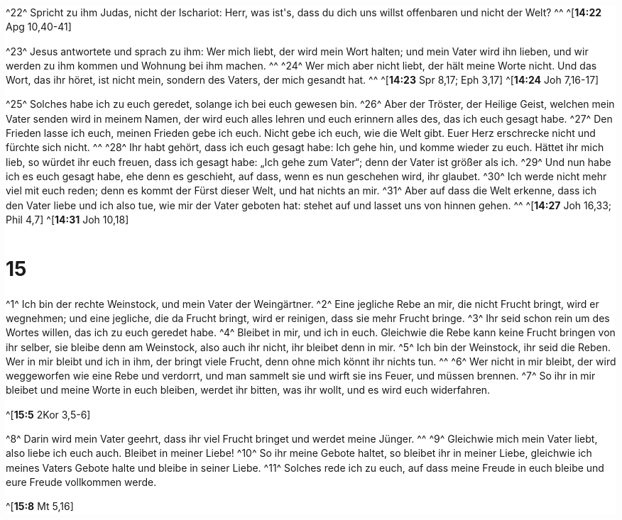 ^22^ Spricht zu ihm Judas, nicht der Ischariot: Herr, was ist's, dass du dich uns willst offenbaren und nicht der Welt? 
^^ 
^[**14:22** Apg 10,40-41]

^23^ Jesus antwortete und sprach zu ihm: Wer mich liebt, der wird mein Wort halten; und mein Vater wird ihn lieben, und wir werden zu ihm kommen und Wohnung bei ihm machen. ^^ ^24^ Wer mich aber nicht liebt, der hält meine Worte nicht. Und das Wort, das ihr höret, ist nicht mein, sondern des Vaters, der mich gesandt hat. 
^^ 
^[**14:23** Spr 8,17; Eph 3,17] ^[**14:24** Joh 7,16-17]

^25^ Solches habe ich zu euch geredet, solange ich bei euch gewesen bin. ^26^ Aber der Tröster, der Heilige Geist, welchen mein Vater senden wird in meinem Namen, der wird euch alles lehren und euch erinnern alles des, das ich euch gesagt habe. ^27^ Den Frieden lasse ich euch, meinen Frieden gebe ich euch. Nicht gebe ich euch, wie die Welt gibt. Euer Herz erschrecke nicht und fürchte sich nicht. ^^ ^28^ Ihr habt gehört, dass ich euch gesagt habe: Ich gehe hin, und komme wieder zu euch. Hättet ihr mich lieb, so würdet ihr euch freuen, dass ich gesagt habe: „Ich gehe zum Vater“; denn der Vater ist größer als ich. ^29^ Und nun habe ich es euch gesagt habe, ehe denn es geschieht, auf dass, wenn es nun geschehen wird, ihr glaubet. ^30^ Ich werde nicht mehr viel mit euch reden; denn es kommt der Fürst dieser Welt, und hat nichts an mir. ^31^ Aber auf dass die Welt erkenne, dass ich den Vater liebe und ich also tue, wie mir der Vater geboten hat: stehet auf und lasset uns von hinnen gehen. ^^ 
^[**14:27** Joh 16,33; Phil 4,7] ^[**14:31** Joh 10,18] 
# 15
^1^ Ich bin der rechte Weinstock, und mein Vater der Weingärtner. ^2^ Eine jegliche Rebe an mir, die nicht Frucht bringt, wird er wegnehmen; und eine jegliche, die da Frucht bringt, wird er reinigen, dass sie mehr Frucht bringe. ^3^ Ihr seid schon rein um des Wortes willen, das ich zu euch geredet habe. ^4^ Bleibet in mir, und ich in euch. Gleichwie die Rebe kann keine Frucht bringen von ihr selber, sie bleibe denn am Weinstock, also auch ihr nicht, ihr bleibet denn in mir. ^5^ Ich bin der Weinstock, ihr seid die Reben. Wer in mir bleibt und ich in ihm, der bringt viele Frucht, denn ohne mich könnt ihr nichts tun. ^^ ^6^ Wer nicht in mir bleibt, der wird weggeworfen wie eine Rebe und verdorrt, und man sammelt sie und wirft sie ins Feuer, und müssen brennen. ^7^ So ihr in mir bleibet und meine Worte in euch bleiben, werdet ihr bitten, was ihr wollt, und es wird euch widerfahren. 

^[**15:5** 2Kor 3,5-6]

^8^ Darin wird mein Vater geehrt, dass ihr viel Frucht bringet und werdet meine Jünger. ^^ ^9^ Gleichwie mich mein Vater liebt, also liebe ich euch auch. Bleibet in meiner Liebe! ^10^ So ihr meine Gebote haltet, so bleibet ihr in meiner Liebe, gleichwie ich meines Vaters Gebote halte und bleibe in seiner Liebe. ^11^ Solches rede ich zu euch, auf dass meine Freude in euch bleibe und eure Freude vollkommen werde. 

^[**15:8** Mt 5,16]

